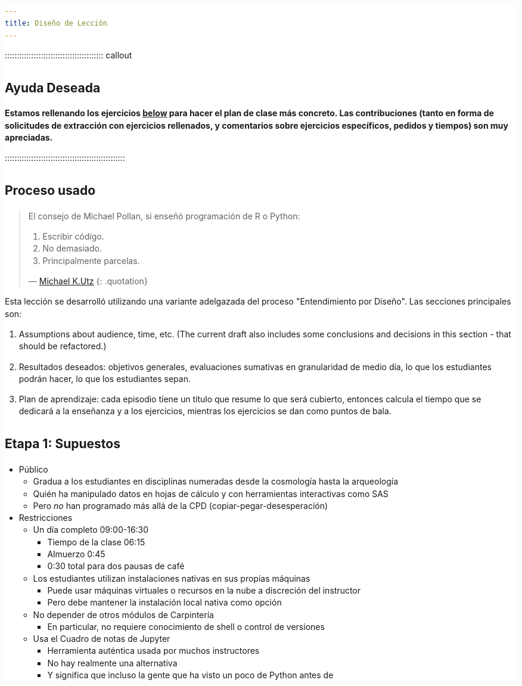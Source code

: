 ```yaml
---
title: Diseño de Lección
---
```


:::::::::::::::::::::::::::::::::::::::::  callout

## Ayuda Deseada

**Estamos rellenando los ejercicios [below](#stage-3-learning-plan)
para hacer el plan de clase más concreto.
Las contribuciones (tanto en forma de solicitudes de extracción con ejercicios rellenados,
y comentarios sobre ejercicios específicos, pedidos y tiempos) son muy apreciadas.**

::::::::::::::::::::::::::::::::::::::::::::::::::

## Proceso usado

> El consejo de Michael Pollan, si enseñó programación de R o Python:
>
> 1. Escribir código.
> 2. No demasiado.
> 3. Principalmente parcelas.
>
> — [Michael K.Utz](https://twitter.com/_mik.Utz/status/758021742078025728)
> {: .quotation}

Esta lección se desarrolló utilizando una variante adelgazada del proceso "Entendimiento por Diseño".
Las secciones principales son:

1. Assumptions about audience, time, etc.
   (The current draft also includes some conclusions and decisions in this
   section - that should be refactored.)

2. Resultados deseados:
   objetivos generales, evaluaciones sumativas en granularidad de medio día, lo que los estudiantes
   podrán hacer, lo que los estudiantes sepan.

3. Plan de aprendizaje:
   cada episodio tiene un título que resume lo que será cubierto,
   entonces calcula el tiempo que se dedicará a la enseñanza y a los ejercicios,
   mientras los ejercicios se dan como puntos de bala.

## Etapa 1: Supuestos

- Público
  - Gradua a los estudiantes en disciplinas numeradas desde la cosmología hasta la arqueología
  - Quién ha manipulado datos en hojas de cálculo y con herramientas interactivas como SAS
  - Pero _no_ han programado más allá de la CPD (copiar-pegar-desesperación)
- Restricciones
  - Un día completo 09:00-16:30
    - Tiempo de la clase 06:15
    - Almuerzo 0:45
    - 0:30 total para dos pausas de café
  - Los estudiantes utilizan instalaciones nativas en sus propias máquinas
    - Puede usar máquinas virtuales o recursos en la nube a discreción del instructor
    - Pero debe mantener la instalación local nativa como opción
  - No depender de otros módulos de Carpintería
    - En particular, no requiere conocimiento de shell o control de versiones
  - Usa el Cuadro de notas de Jupyter
    - Herramienta auténtica usada por muchos instructores
    - No hay realmente una alternativa
    - Y significa que incluso la gente que ha visto un poco de Python antes de